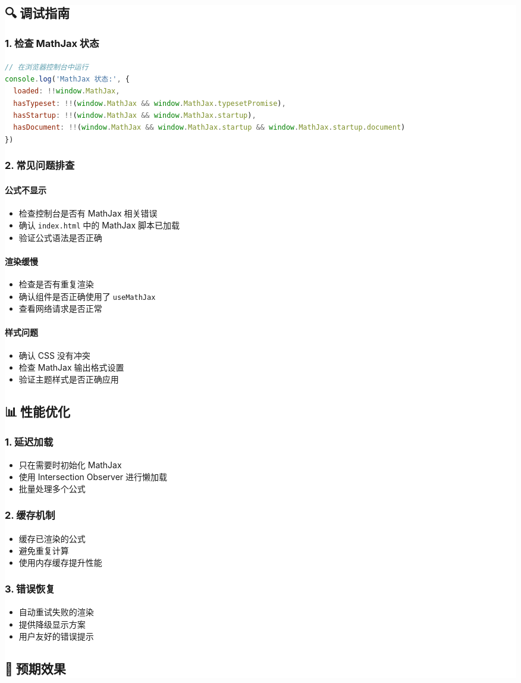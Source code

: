 ## 🔍 调试指南

### 1. **检查 MathJax 状态**
```javascript
// 在浏览器控制台中运行
console.log('MathJax 状态:', {
  loaded: !!window.MathJax,
  hasTypeset: !!(window.MathJax && window.MathJax.typesetPromise),
  hasStartup: !!(window.MathJax && window.MathJax.startup),
  hasDocument: !!(window.MathJax && window.MathJax.startup && window.MathJax.startup.document)
})
```

### 2. **常见问题排查**

#### 公式不显示
- 检查控制台是否有 MathJax 相关错误
- 确认 `index.html` 中的 MathJax 脚本已加载
- 验证公式语法是否正确

#### 渲染缓慢
- 检查是否有重复渲染
- 确认组件是否正确使用了 `useMathJax`
- 查看网络请求是否正常

#### 样式问题
- 确认 CSS 没有冲突
- 检查 MathJax 输出格式设置
- 验证主题样式是否正确应用

## 📊 性能优化

### 1. **延迟加载**
- 只在需要时初始化 MathJax
- 使用 Intersection Observer 进行懒加载
- 批量处理多个公式

### 2. **缓存机制**
- 缓存已渲染的公式
- 避免重复计算
- 使用内存缓存提升性能

### 3. **错误恢复**
- 自动重试失败的渲染
- 提供降级显示方案
- 用户友好的错误提示

## 🎉 预期效果

